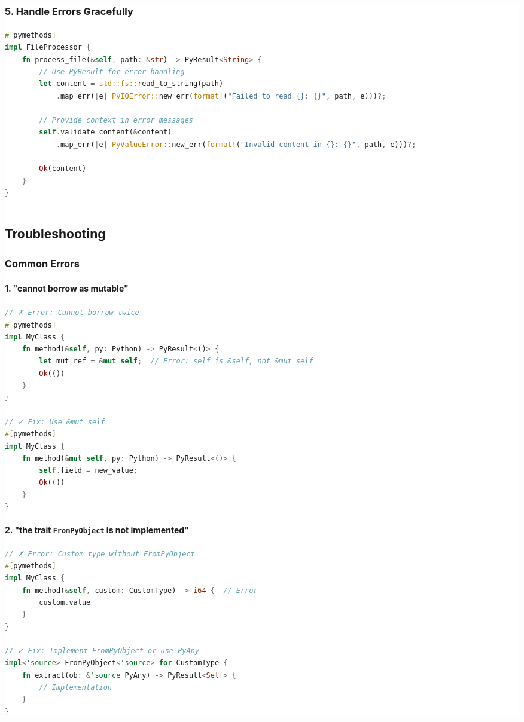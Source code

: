 ### 5. Handle Errors Gracefully

```rust
#[pymethods]
impl FileProcessor {
    fn process_file(&self, path: &str) -> PyResult<String> {
        // Use PyResult for error handling
        let content = std::fs::read_to_string(path)
            .map_err(|e| PyIOError::new_err(format!("Failed to read {}: {}", path, e)))?;
        
        // Provide context in error messages
        self.validate_content(&content)
            .map_err(|e| PyValueError::new_err(format!("Invalid content in {}: {}", path, e)))?;
        
        Ok(content)
    }
}
```

---

## Troubleshooting

### Common Errors

#### 1. "cannot borrow as mutable"

```rust
// ✗ Error: Cannot borrow twice
#[pymethods]
impl MyClass {
    fn method(&self, py: Python) -> PyResult<()> {
        let mut_ref = &mut self;  // Error: self is &self, not &mut self
        Ok(())
    }
}

// ✓ Fix: Use &mut self
#[pymethods]
impl MyClass {
    fn method(&mut self, py: Python) -> PyResult<()> {
        self.field = new_value;
        Ok(())
    }
}
```

#### 2. "the trait `FromPyObject` is not implemented"

```rust
// ✗ Error: Custom type without FromPyObject
#[pymethods]
impl MyClass {
    fn method(&self, custom: CustomType) -> i64 {  // Error
        custom.value
    }
}

// ✓ Fix: Implement FromPyObject or use PyAny
impl<'source> FromPyObject<'source> for CustomType {
    fn extract(ob: &'source PyAny) -> PyResult<Self> {
        // Implementation
    }
}
```